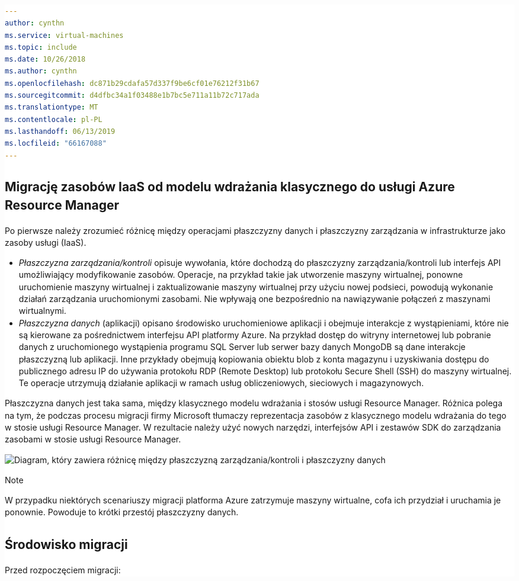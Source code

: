 ```yaml
---
author: cynthn
ms.service: virtual-machines
ms.topic: include
ms.date: 10/26/2018
ms.author: cynthn
ms.openlocfilehash: dc871b29cdafa57d337f9be6cf01e76212f31b67
ms.sourcegitcommit: d4dfbc34a1f03488e1b7bc5e711a11b72c717ada
ms.translationtype: MT
ms.contentlocale: pl-PL
ms.lasthandoff: 06/13/2019
ms.locfileid: "66167088"
---
```

## <a name="migrate-iaas-resources-from-the-classic-deployment-model-to-azure-resource-manager"></a>Migrację zasobów IaaS od modelu wdrażania klasycznego do usługi Azure Resource Manager
Po pierwsze należy zrozumieć różnicę między operacjami płaszczyzny danych i płaszczyzny zarządzania w infrastrukturze jako zasoby usługi (IaaS).

* *Płaszczyzna zarządzania/kontroli* opisuje wywołania, które dochodzą do płaszczyzny zarządzania/kontroli lub interfejs API umożliwiający modyfikowanie zasobów. Operacje, na przykład takie jak utworzenie maszyny wirtualnej, ponowne uruchomienie maszyny wirtualnej i zaktualizowanie maszyny wirtualnej przy użyciu nowej podsieci, powodują wykonanie działań zarządzania uruchomionymi zasobami. Nie wpływają one bezpośrednio na nawiązywanie połączeń z maszynami wirtualnymi.
* *Płaszczyzna danych* (aplikacji) opisano środowisko uruchomieniowe aplikacji i obejmuje interakcje z wystąpieniami, które nie są kierowane za pośrednictwem interfejsu API platformy Azure. Na przykład dostęp do witryny internetowej lub pobranie danych z uruchomionego wystąpienia programu SQL Server lub serwer bazy danych MongoDB są dane interakcje płaszczyzną lub aplikacji. Inne przykłady obejmują kopiowania obiektu blob z konta magazynu i uzyskiwania dostępu do publicznego adresu IP do używania protokołu RDP (Remote Desktop) lub protokołu Secure Shell (SSH) do maszyny wirtualnej. Te operacje utrzymują działanie aplikacji w ramach usług obliczeniowych, sieciowych i magazynowych.

Płaszczyzna danych jest taka sama, między klasycznego modelu wdrażania i stosów usługi Resource Manager. Różnica polega na tym, że podczas procesu migracji firmy Microsoft tłumaczy reprezentacja zasobów z klasycznego modelu wdrażania do tego w stosie usługi Resource Manager. W rezultacie należy użyć nowych narzędzi, interfejsów API i zestawów SDK do zarządzania zasobami w stosie usługi Resource Manager.

![Diagram, który zawiera różnicę między płaszczyzną zarządzania/kontroli i płaszczyzny danych](../articles/virtual-machines/media/virtual-machines-windows-migration-classic-resource-manager/data-control-plane.png)


> [!NOTE]
> W przypadku niektórych scenariuszy migracji platforma Azure zatrzymuje maszyny wirtualne, cofa ich przydział i uruchamia je ponownie. Powoduje to krótki przestój płaszczyzny danych.
>

## <a name="the-migration-experience"></a>Środowisko migracji
Przed rozpoczęciem migracji:
